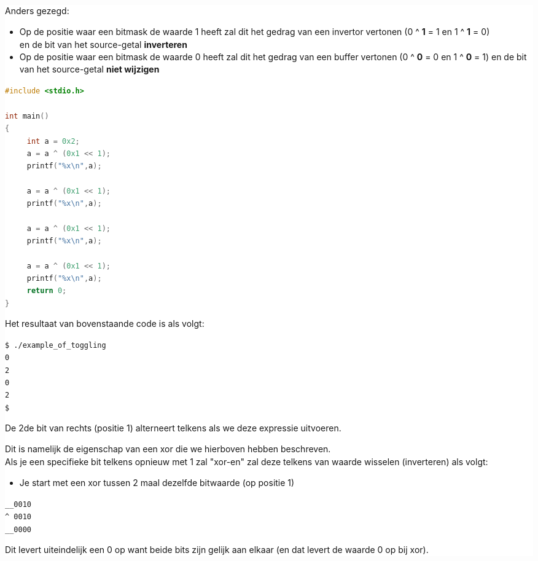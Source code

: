 Anders gezegd:

* Op de positie waar een bitmask de waarde 1 heeft zal dit het gedrag van een invertor vertonen
  (0 ^ **1** = 1 en 1 ^ **1** = 0)  
  en de bit van het source-getal **inverteren**  
* Op de positie waar een bitmask de waarde 0 heeft zal dit het gedrag van een buffer vertonen
  (0 ^ **0** = 0 en 1 ^ **0** = 1)
  en de bit van het source-getal **niet wijzigen**  

```c
#include <stdio.h>

int main()
{
     int a = 0x2;
     a = a ^ (0x1 << 1);
     printf("%x\n",a);

     a = a ^ (0x1 << 1);
     printf("%x\n",a);

     a = a ^ (0x1 << 1);
     printf("%x\n",a);

     a = a ^ (0x1 << 1);
     printf("%x\n",a);
     return 0;
}
```

Het resultaat van bovenstaande code is als volgt:  

```
$ ./example_of_toggling
0
2
0
2
$
```

De 2de bit van rechts (positie 1) alterneert telkens als we deze expressie uitvoeren.

Dit is namelijk de eigenschap van een xor die we hierboven  hebben beschreven.  
Als je een specifieke bit telkens opnieuw met 1 zal "xor-en" zal deze telkens van waarde wisselen (inverteren) als volgt:

* Je start met een xor tussen 2 maal dezelfde bitwaarde (op positie 1)
```
__0010
^ 0010
__0000
```
Dit levert uiteindelijk een 0 op want beide bits zijn gelijk aan elkaar (en dat levert de waarde 0 op bij xor).  
